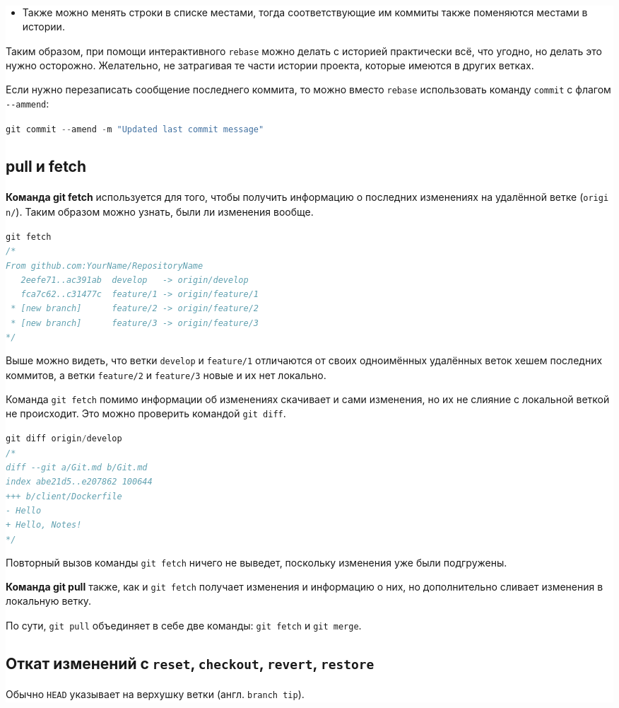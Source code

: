* Также можно менять строки в списке местами, тогда соответствующие им коммиты также поменяются местами в истории.

Таким образом, при помощи интерактивного `rebase` можно делать с историей практически всё, что угодно, но делать это нужно осторожно. Желательно, не затрагивая те части истории проекта, которые имеются в других ветках.

Если нужно перезаписать сообщение последнего коммита, то можно вместо `rebase` использовать команду `commit` с флагом `--ammend`:
```js
git commit --amend -m "Updated last commit message"
```

## pull и fetch

**Команда git fetch** используется для того, чтобы получить информацию о последних изменениях на удалённой ветке (`origin/`). Таким образом можно узнать, были ли изменения вообще.
```js
git fetch
/*
From github.com:YourName/RepositoryName
   2eefe71..ac391ab  develop   -> origin/develop
   fca7c62..c31477c  feature/1 -> origin/feature/1
 * [new branch]      feature/2 -> origin/feature/2
 * [new branch]      feature/3 -> origin/feature/3
*/
````
Выше можно видеть, что ветки `develop` и `feature/1` отличаются от своих одноимённых удалённых веток хешем последних коммитов, а ветки `feature/2` и `feature/3` новые и их нет локально.

Команда `git fetch` помимо информации об изменениях скачивает и сами изменения, но их не слияние с локальной веткой не происходит. Это можно проверить командой `git diff`.
```js
git diff origin/develop
/*
diff --git a/Git.md b/Git.md
index abe21d5..e207862 100644
+++ b/client/Dockerfile
- Hello
+ Hello, Notes!
*/
```

Повторный вызов команды `git fetch` ничего не выведет, поскольку изменения уже были подгружены.

**Команда git pull** также, как и `git fetch` получает изменения и информацию о них, но дополнительно сливает изменения в локальную ветку.

По сути, `git pull` объединяет в себе две команды: `git fetch` и `git merge`.

## Откат изменений с `reset`, `checkout`, `revert`, `restore`

Обычно `HEAD` указывает на верхушку ветки (англ. `branch tip`).

